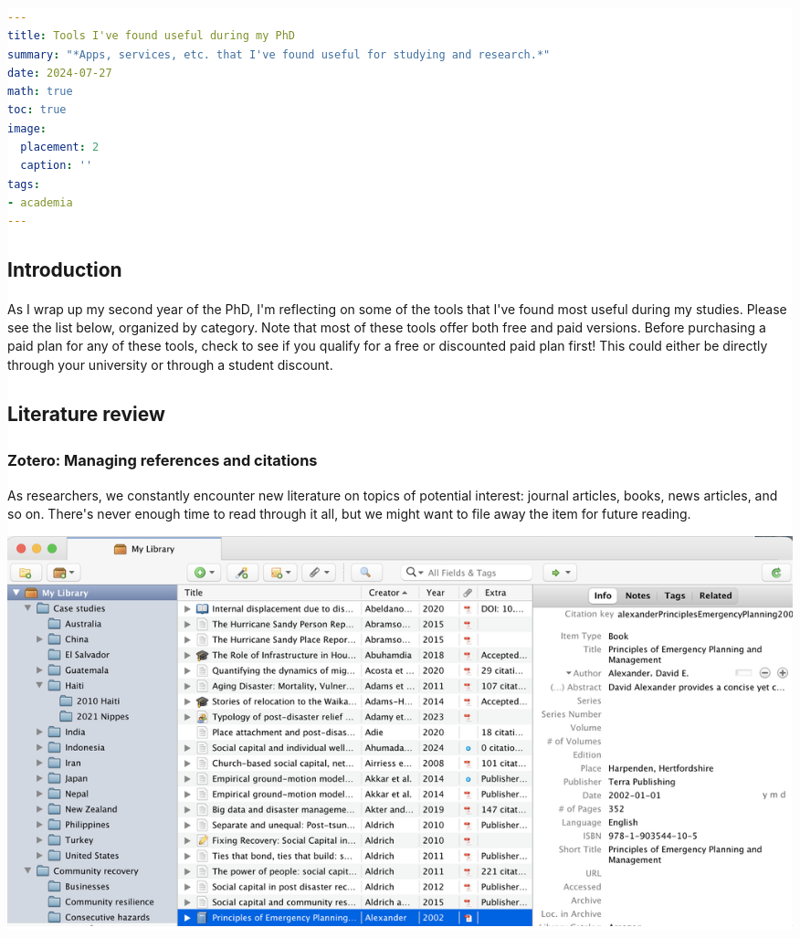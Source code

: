 ```yaml
---
title: Tools I've found useful during my PhD
summary: "*Apps, services, etc. that I've found useful for studying and research.*"
date: 2024-07-27
math: true
toc: true
image:
  placement: 2
  caption: ''
tags:
- academia
---
```


## Introduction

As I wrap up my second year of the PhD, I'm reflecting on some of the tools that I've found most useful during my studies. Please see the list below, organized by category. Note that most of these tools offer both free and paid versions. Before purchasing a paid plan for any of these tools, check to see if you qualify for a free or discounted paid plan first! This could either be directly through your university or through a student discount.

## Literature review

### Zotero: Managing references and citations

As researchers, we constantly encounter new literature on topics of potential interest: journal articles, books, news articles, and so on. There's never enough time to read through it all, but we might want to file away the item for future reading.

![png](zotero.png "My library in Zotero.")
